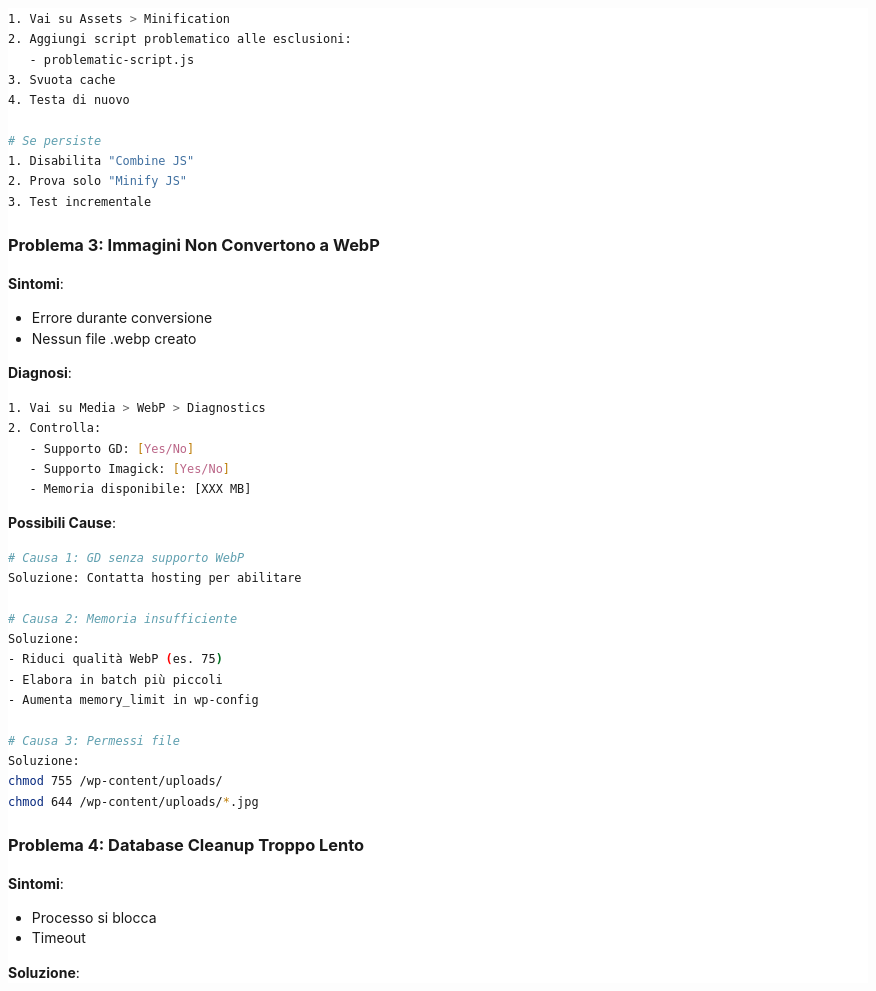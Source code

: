 ```bash
1. Vai su Assets > Minification
2. Aggiungi script problematico alle esclusioni:
   - problematic-script.js
3. Svuota cache
4. Testa di nuovo

# Se persiste
1. Disabilita "Combine JS"
2. Prova solo "Minify JS"
3. Test incrementale
```

### Problema 3: Immagini Non Convertono a WebP

**Sintomi**:
- Errore durante conversione
- Nessun file .webp creato

**Diagnosi**:

```bash
1. Vai su Media > WebP > Diagnostics
2. Controlla:
   - Supporto GD: [Yes/No]
   - Supporto Imagick: [Yes/No]
   - Memoria disponibile: [XXX MB]
```

**Possibili Cause**:

```bash
# Causa 1: GD senza supporto WebP
Soluzione: Contatta hosting per abilitare

# Causa 2: Memoria insufficiente
Soluzione: 
- Riduci qualità WebP (es. 75)
- Elabora in batch più piccoli
- Aumenta memory_limit in wp-config

# Causa 3: Permessi file
Soluzione:
chmod 755 /wp-content/uploads/
chmod 644 /wp-content/uploads/*.jpg
```

### Problema 4: Database Cleanup Troppo Lento

**Sintomi**:
- Processo si blocca
- Timeout

**Soluzione**:
